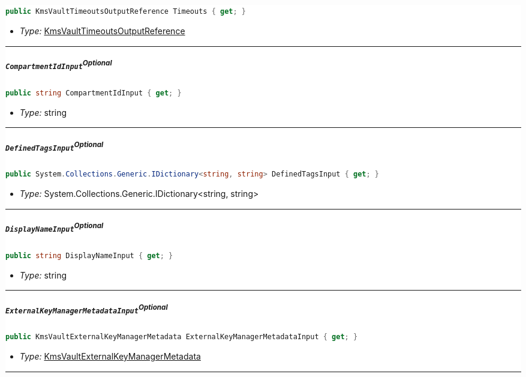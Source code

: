 ```csharp
public KmsVaultTimeoutsOutputReference Timeouts { get; }
```

- *Type:* <a href="#rhizo-co-terraform-provider-oci.kmsVault.KmsVaultTimeoutsOutputReference">KmsVaultTimeoutsOutputReference</a>

---

##### `CompartmentIdInput`<sup>Optional</sup> <a name="CompartmentIdInput" id="rhizo-co-terraform-provider-oci.kmsVault.KmsVault.property.compartmentIdInput"></a>

```csharp
public string CompartmentIdInput { get; }
```

- *Type:* string

---

##### `DefinedTagsInput`<sup>Optional</sup> <a name="DefinedTagsInput" id="rhizo-co-terraform-provider-oci.kmsVault.KmsVault.property.definedTagsInput"></a>

```csharp
public System.Collections.Generic.IDictionary<string, string> DefinedTagsInput { get; }
```

- *Type:* System.Collections.Generic.IDictionary<string, string>

---

##### `DisplayNameInput`<sup>Optional</sup> <a name="DisplayNameInput" id="rhizo-co-terraform-provider-oci.kmsVault.KmsVault.property.displayNameInput"></a>

```csharp
public string DisplayNameInput { get; }
```

- *Type:* string

---

##### `ExternalKeyManagerMetadataInput`<sup>Optional</sup> <a name="ExternalKeyManagerMetadataInput" id="rhizo-co-terraform-provider-oci.kmsVault.KmsVault.property.externalKeyManagerMetadataInput"></a>

```csharp
public KmsVaultExternalKeyManagerMetadata ExternalKeyManagerMetadataInput { get; }
```

- *Type:* <a href="#rhizo-co-terraform-provider-oci.kmsVault.KmsVaultExternalKeyManagerMetadata">KmsVaultExternalKeyManagerMetadata</a>

---
